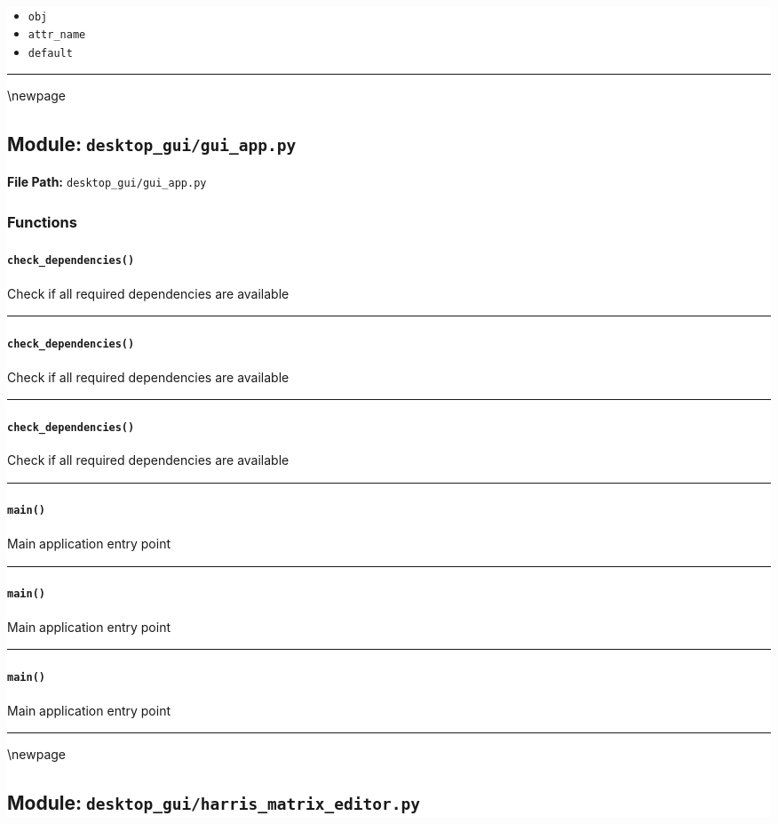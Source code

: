 - `obj`
- `attr_name`
- `default`

---


\newpage


## Module: `desktop_gui/gui_app.py`

**File Path:** `desktop_gui/gui_app.py`

### Functions

#### `check_dependencies()`

Check if all required dependencies are available

---

#### `check_dependencies()`

Check if all required dependencies are available

---

#### `check_dependencies()`

Check if all required dependencies are available

---

#### `main()`

Main application entry point

---

#### `main()`

Main application entry point

---

#### `main()`

Main application entry point

---


\newpage


## Module: `desktop_gui/harris_matrix_editor.py`
